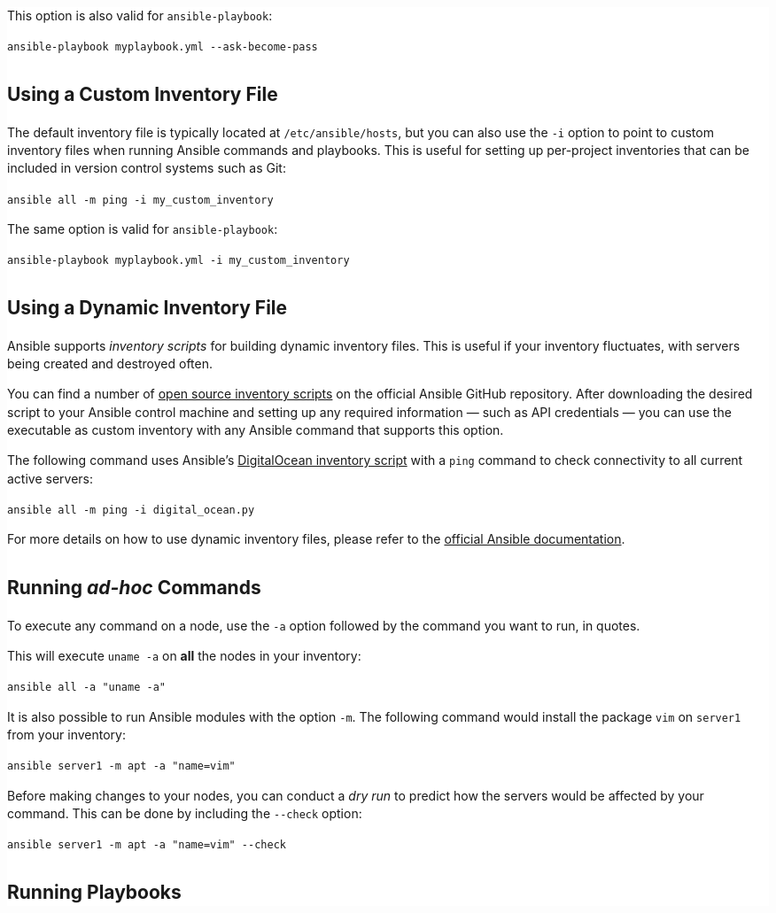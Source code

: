 This option is also valid for `ansible-playbook`:

    ansible-playbook myplaybook.yml --ask-become-pass

## Using a Custom Inventory File

The default inventory file is typically located at `/etc/ansible/hosts`, but you can also use the `-i` option to point to custom inventory files when running Ansible commands and playbooks. This is useful for setting up per-project inventories that can be included in version control systems such as Git:

    ansible all -m ping -i my_custom_inventory

The same option is valid for `ansible-playbook`:

    ansible-playbook myplaybook.yml -i my_custom_inventory

## Using a Dynamic Inventory File

Ansible supports _inventory scripts_ for building dynamic inventory files. This is useful if your inventory fluctuates, with servers being created and destroyed often.

You can find a number of [open source inventory scripts](https://github.com/ansible/ansible/tree/devel/contrib/inventory) on the official Ansible GitHub repository. After downloading the desired script to your Ansible control machine and setting up any required information — such as API credentials — you can use the executable as custom inventory with any Ansible command that supports this option.

The following command uses Ansible’s [DigitalOcean inventory script](https://github.com/ansible/ansible/blob/devel/contrib/inventory/digital_ocean.py) with a `ping` command to check connectivity to all current active servers:

    ansible all -m ping -i digital_ocean.py

For more details on how to use dynamic inventory files, please refer to the [official Ansible documentation](https://docs.ansible.com/ansible/latest/user_guide/intro_dynamic_inventory.html).

## Running _ad-hoc_ Commands

To execute any command on a node, use the `-a` option followed by the command you want to run, in quotes.

This will execute `uname -a` on **all** the nodes in your inventory:

    ansible all -a "uname -a"

It is also possible to run Ansible modules with the option `-m`. The following command would install the package `vim` on `server1` from your inventory:

    ansible server1 -m apt -a "name=vim"

Before making changes to your nodes, you can conduct a _dry run_ to predict how the servers would be affected by your command. This can be done by including the `--check` option:

    ansible server1 -m apt -a "name=vim" --check

## Running Playbooks
